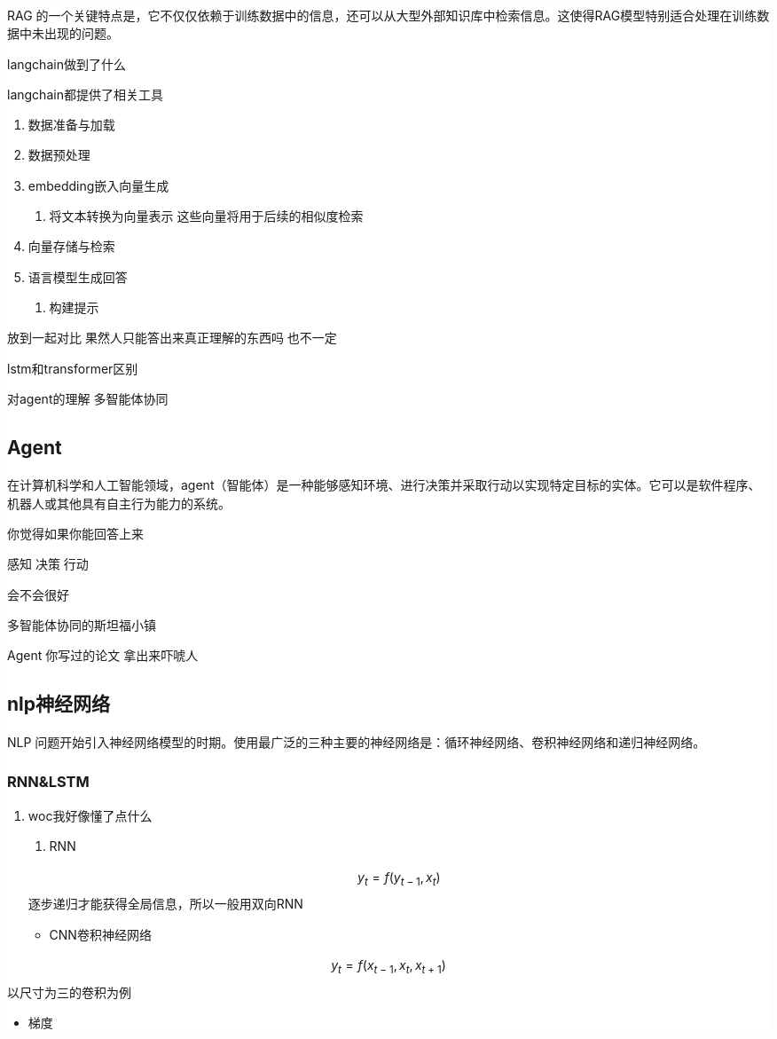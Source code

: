 RAG 的一个关键特点是，它不仅仅依赖于训练数据中的信息，还可以从大型外部知识库中检索信息。这使得RAG模型特别适合处理在训练数据中未出现的问题。

langchain做到了什么

langchain都提供了相关工具

1. 数据准备与加载&#x20;

2. 数据预处理

3. embedding嵌入向量生成

   1. 将文本转换为向量表示 这些向量将用于后续的相似度检索

4. 向量存储与检索

5. 语言模型生成回答

   1. 构建提示



放到一起对比 果然人只能答出来真正理解的东西吗 也不一定

lstm和transformer区别

对agent的理解 多智能体协同

## Agent

在计算机科学和人工智能领域，agent（智能体）是一种能够感知环境、进行决策并采取行动以实现特定目标的实体。它可以是软件程序、机器人或其他具有自主行为能力的系统。

你觉得如果你能回答上来&#x20;

感知 决策 行动&#x20;

会不会很好

多智能体协同的斯坦福小镇

Agent 你写过的论文 拿出来吓唬人

## nlp神经网络

&#x20;NLP 问题开始引入神经网络模型的时期。使用最广泛的三种主要的神经网络是：循环神经网络、卷积神经网络和递归神经网络。

### RNN\&LSTM

1. woc我好像懂了点什么

   1. RNN

   $$y_t=f(y_{t-1},x_t)$$
   逐步递归才能获得全局信息，所以一般用双向RNN

   * CNN卷积神经网络

$$y_t=f(x_{t-1},x_t,x_{t+1})$$
以尺寸为三的卷积为例



* 梯度
